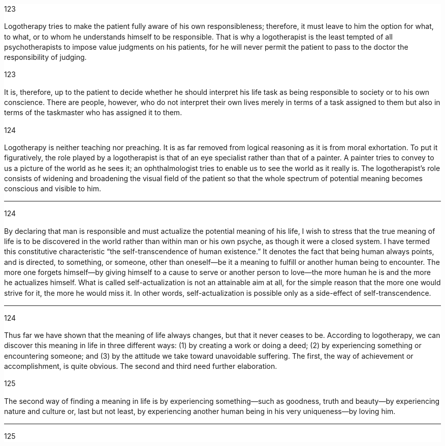 123

Logotherapy tries to make the patient fully aware of his own responsibleness; therefore, it must leave to him the option for what, to what, or to whom he understands himself to be responsible. That is why a logotherapist is the least tempted of all psychotherapists to impose value judgments on his patients, for he will never permit the patient to pass to the doctor the responsibility of judging.

123

It is, therefore, up to the patient to decide whether he should interpret his life task as being responsible to society or to his own conscience. There are people, however, who do not interpret their own lives merely in terms of a task assigned to them but also in terms of the taskmaster who has assigned it to them.

124

Logotherapy is neither teaching nor preaching. It is as far removed from logical reasoning as it is from moral exhortation. To put it figuratively, the role played by a logotherapist is that of an eye specialist rather than that of a painter. A painter tries to convey to us a picture of the world as he sees it; an ophthalmologist tries to enable us to see the world as it really is. The logotherapist’s role consists of widening and broadening the visual field of the patient so that the whole spectrum of potential meaning becomes conscious and visible to him.

---

124

By declaring that man is responsible and must actualize the potential meaning of his life, I wish to stress that the true meaning of life is to be discovered in the world rather than within man or his own psyche, as though it were a closed system. I have termed this constitutive characteristic “the self-transcendence of human existence.” It denotes the fact that being human always points, and is directed, to something, or someone, other than oneself—be it a meaning to fulfill or another human being to encounter. The more one forgets himself—by giving himself to a cause to serve or another person to love—the more human he is and the more he actualizes himself. What is called self-actualization is not an attainable aim at all, for the simple reason that the more one would strive for it, the more he would miss it. In other words, self-actualization is possible only as a side-effect of self-transcendence.

---

124

Thus far we have shown that the meaning of life always changes, but that it never ceases to be. According to logotherapy, we can discover this meaning in life in three different ways: (1) by creating a work or doing a deed; (2) by experiencing something or encountering someone; and (3) by the attitude we take toward unavoidable suffering. The first, the way of achievement or accomplishment, is quite obvious. The second and third need further elaboration.

125

The second way of finding a meaning in life is by experiencing something—such as goodness, truth and beauty—by experiencing nature and culture or, last but not least, by experiencing another human being in his very uniqueness—by loving him.

---

125
